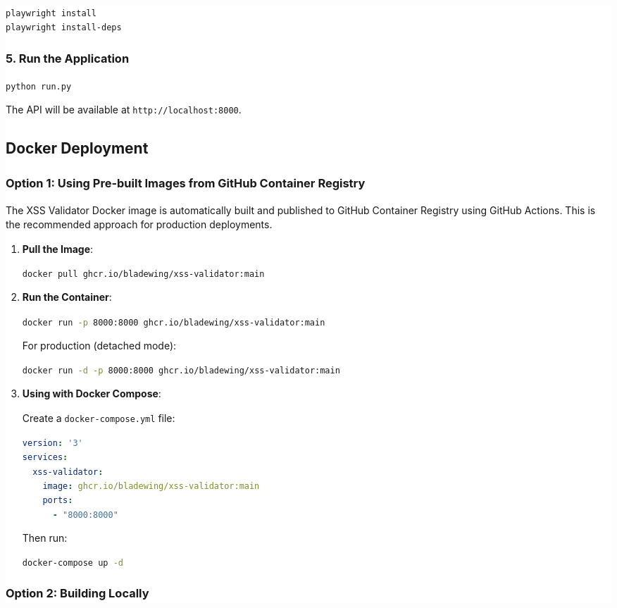 ```bash
playwright install
playwright install-deps
```

### 5. Run the Application

```bash
python run.py
```

The API will be available at `http://localhost:8000`.

## Docker Deployment

### Option 1: Using Pre-built Images from GitHub Container Registry

The XSS Validator Docker image is automatically built and published to GitHub Container Registry using GitHub Actions. This is the recommended approach for production deployments.

1. **Pull the Image**:

   ```bash
   docker pull ghcr.io/bladewing/xss-validator:main
   ```

2. **Run the Container**:

   ```bash
   docker run -p 8000:8000 ghcr.io/bladewing/xss-validator:main
   ```

   For production (detached mode):

   ```bash
   docker run -d -p 8000:8000 ghcr.io/bladewing/xss-validator:main
   ```

3. **Using with Docker Compose**:

   Create a `docker-compose.yml` file:

   ```yaml
   version: '3'
   services:
     xss-validator:
       image: ghcr.io/bladewing/xss-validator:main
       ports:
         - "8000:8000"
   ```

   Then run:

   ```bash
   docker-compose up -d
   ```

### Option 2: Building Locally
